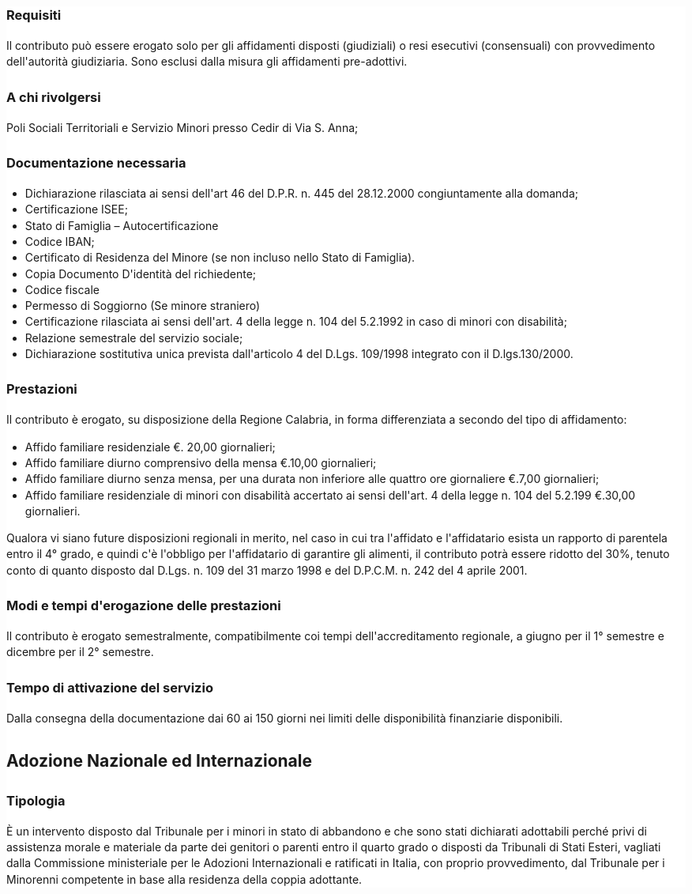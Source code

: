 ### Requisiti
Il contributo può essere erogato solo per gli affidamenti disposti (giudiziali) o resi esecutivi (consensuali) con provvedimento dell'autorità giudiziaria. Sono esclusi dalla misura gli affidamenti pre-adottivi.

### A chi rivolgersi
Poli Sociali Territoriali e Servizio Minori presso Cedir di Via S. Anna;

### Documentazione necessaria
- Dichiarazione rilasciata ai sensi dell'art 46 del D.P.R. n. 445 del 28.12.2000 congiuntamente alla domanda;
- Certificazione ISEE;
- Stato di Famiglia – Autocertificazione
- Codice IBAN;
- Certificato di Residenza del Minore (se non incluso nello Stato di Famiglia).
- Copia Documento D'identità del richiedente;
- Codice fiscale
- Permesso di Soggiorno (Se minore straniero)
- Certificazione rilasciata ai sensi dell'art. 4 della legge n. 104 del 5.2.1992 in caso di minori con disabilità;
- Relazione semestrale del servizio sociale;
- Dichiarazione sostitutiva unica prevista dall'articolo 4 del D.Lgs. 109/1998 integrato con il D.lgs.130/2000.

### Prestazioni
Il contributo è erogato, su disposizione della Regione Calabria, in forma differenziata a secondo del tipo di affidamento:
- Affido familiare residenziale €. 20,00 giornalieri;
- Affido familiare diurno comprensivo della mensa €.10,00 giornalieri;
- Affido familiare diurno senza mensa, per una durata non inferiore alle quattro ore giornaliere €.7,00 giornalieri;
- Affido familiare residenziale di minori con disabilità accertato ai sensi dell'art. 4 della legge n. 104 del 5.2.199 €.30,00 giornalieri.

Qualora vi siano future disposizioni regionali in merito, nel caso in cui tra l'affidato e l'affidatario esista un rapporto di parentela entro il 4° grado, e quindi c'è l'obbligo per l'affidatario di garantire gli alimenti, il contributo potrà essere ridotto del 30%, tenuto conto di quanto disposto dal D.Lgs. n. 109 del 31 marzo 1998 e del D.P.C.M. n. 242 del 4 aprile 2001.

### Modi e tempi d'erogazione delle prestazioni
Il contributo è erogato semestralmente, compatibilmente coi tempi dell'accreditamento regionale, a giugno per il 1° semestre e dicembre per il 2° semestre.

### Tempo di attivazione del servizio
Dalla consegna della documentazione dai 60 ai 150 giorni nei limiti delle disponibilità finanziarie disponibili.

## Adozione Nazionale ed Internazionale
### Tipologia
È un intervento disposto dal Tribunale per i minori in stato di abbandono e che sono stati dichiarati adottabili perché privi di assistenza morale e materiale da parte dei genitori o parenti entro il quarto grado o disposti da Tribunali di Stati Esteri, vagliati dalla Commissione ministeriale per le Adozioni Internazionali e ratificati in Italia, con proprio provvedimento, dal Tribunale per i Minorenni competente in base alla residenza della coppia adottante.
